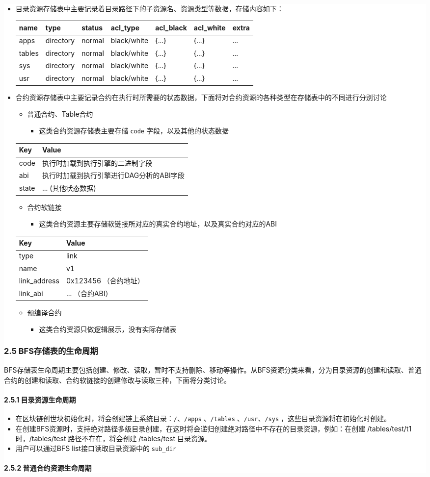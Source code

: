 - 目录资源存储表中主要记录着目录路径下的子资源名、资源类型等数据，存储内容如下：

  | name   | type      | status | acl_type    | acl_black | acl_white | extra |
  |--------|-----------|--------|-------------|-----------|-----------|-------|
  | apps   | directory | normal | black/white | {...}     | {...}     | ...   |
  | tables | directory | normal | black/white | {...}     | {...}     | ...   |
  | sys    | directory | normal | black/white | {...}     | {...}     | ...   |
  | usr    | directory | normal | black/white | {...}     | {...}     | ...   |

- 合约资源存储表中主要记录合约在执行时所需要的状态数据，下面将对合约资源的各种类型在存储表中的不同进行分别讨论

  - 普通合约、Table合约

    - 这类合约资源存储表主要存储 `code` 字段，以及其他的状态数据

  | Key   | Value                                    |
  |-------|------------------------------------------|
  | code  | 执行时加载到执行引擎的二进制字段         |
  | abi   | 执行时加载到执行引擎进行DAG分析的ABI字段 |
  | state | ... (其他状态数据)                       |

  - 合约软链接

    - 这类合约资源主要存储软链接所对应的真实合约地址，以及真实合约对应的ABI

  | Key          | Value                 |
  |--------------|-----------------------|
  | type         | link                  |
  | name         | v1                    |
  | link_address | 0x123456 （合约地址） |
  | link_abi     | ... （合约ABI）       |

  - 预编译合约

    - 这类合约资源只做逻辑展示，没有实际存储表

### 2.5 BFS存储表的生命周期

BFS存储表生命周期主要包括创建、修改、读取，暂时不支持删除、移动等操作。从BFS资源分类来看，分为目录资源的创建和读取、普通合约的创建和读取、合约软链接的创建修改与读取三种，下面将分类讨论。

#### 2.5.1 目录资源生命周期

- 在区块链创世块初始化时，将会创建链上系统目录：`/`、`/apps` 、`/tables` 、`/usr`、`/sys` ，这些目录资源将在初始化时创建。
- 在创建BFS资源时，支持绝对路径多级目录创建，在这时将会递归创建绝对路径中不存在的目录资源，例如：在创建 /tables/test/t1时，/tables/test 路径不存在，将会创建 /tables/test 目录资源。
- 用户可以通过BFS list接口读取目录资源中的 `sub_dir`

#### 2.5.2 普通合约资源生命周期
